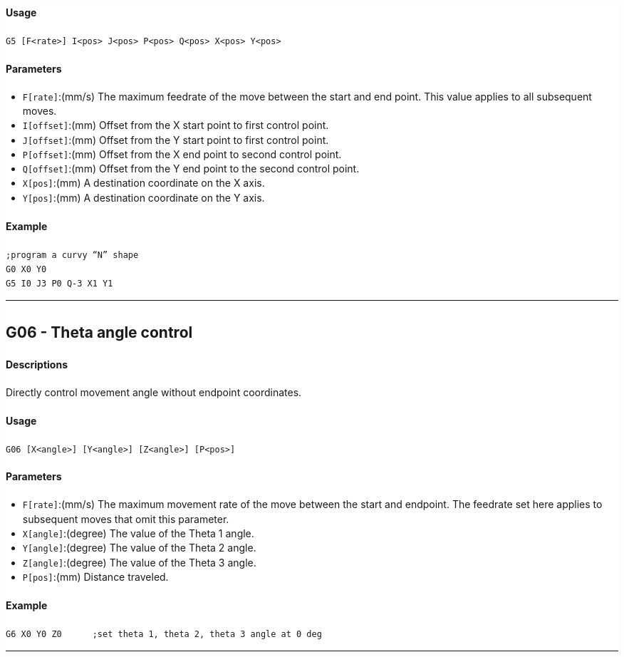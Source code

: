#### Usage

```
G5 [F<rate>] I<pos> J<pos> P<pos> Q<pos> X<pos> Y<pos>
```

#### Parameters

* `F[rate]`:(mm/s) The maximum feedrate of the move between the start and end point. This value applies to all subsequent moves.
* `I[offset]`:(mm) Offset from the X start point to first control point.
* `J[offset]`:(mm) Offset from the Y start point to first control point.
* `P[offset]`:(mm) Offset from the X end point to second control point.
* `Q[offset]`:(mm) Offset from the Y end point to the second control point.
* `X[pos]`:(mm) A destination coordinate on the X axis.
* `Y[pos]`:(mm) A destination coordinate on the Y axis.

#### Example

```
;program a curvy “N” shape
G0 X0 Y0
G5 I0 J3 P0 Q-3 X1 Y1
```

---

## G06 - Theta angle control

#### Descriptions

Directly control movement angle without endpoint coordinates.

#### Usage

```
G06 [X<angle>] [Y<angle>] [Z<angle>] [P<pos>]
```

#### Parameters

* `F[rate]`:(mm/s) The maximum movement rate of the move between the start and endpoint. The feedrate set here applies to subsequent moves that omit this parameter.
* `X[angle]`:(degree) The value of the Theta 1 angle.
* `Y[angle]`:(degree) The value of the Theta 2 angle.
* `Z[angle]`:(degree) The value of the Theta 3 angle.
* `P[pos]`:(mm) Distance traveled.

#### Example

```
G6 X0 Y0 Z0      ;set theta 1, theta 2, theta 3 angle at 0 deg
```

---
